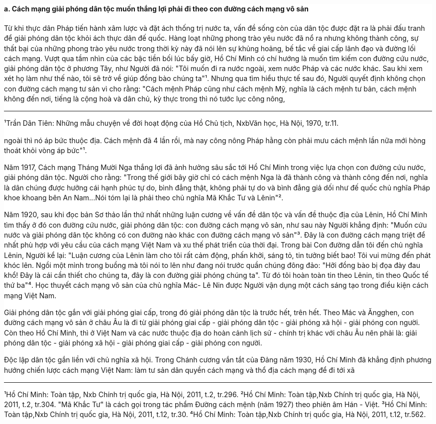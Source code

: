 #### a. Cách mạng giải phóng dân tộc muốn thắng lợi phải đi theo con đường cách mạng vô sản

Từ khi thực dân Pháp tiến hành xâm lược và đặt ách thống trị nước ta, vấn đề sống còn của dân tộc được đặt ra là phải đấu tranh để giải phóng dân tộc khỏi ách thực dân đế quốc. Hàng loạt những phong trào yêu nước đã nổ ra nhưng không thành công, sự thất bại của những phong trào yêu nước trong thời kỳ này đã nói lên sự khủng hoảng, bế tắc về giai cấp lãnh đạo và đường lối cách mạng. Vượt qua tầm nhìn của các bậc tiền bối lúc bấy giờ, Hồ Chí Minh có chí hướng là muốn tìm kiếm con đường cứu nước, giải phóng dân tộc ở phương Tây, như Người đã nói: "Tôi muốn đi ra nước ngoài, xem nước Pháp và các nước khác. Sau khi xem xét họ làm như thế nào, tôi sẽ trở về giúp đồng bào chúng ta"¹. Nhưng qua tìm hiểu thực tế sau đó, Người quyết định không chọn con đường cách mạng tư sản vì cho rằng: "Cách mệnh Pháp cũng như cách mệnh Mỹ, nghĩa là cách mệnh tư bản, cách mệnh không đến nơi, tiếng là cộng hoà và dân chủ, kỳ thực trong thì nó tước lục công nông,

---
¹Trần Dân Tiên: Những mẫu chuyện về đời hoạt động của Hồ Chủ tịch, NxbVăn học, Hà Nội, 1970, tr.11.

ngoài thì nó áp bức thuộc địa. Cách mệnh đã 4 lần rồi, mà nay công nông Pháp hằng còn phải mưu cách mệnh lần nữa mới hòng thoát khỏi vòng áp bức"¹.

Năm 1917, Cách mạng Tháng Mười Nga thắng lợi đã ảnh hưởng sâu sắc tới Hồ Chí Minh trong việc lựa chọn con đường cứu nước, giải phóng dân tộc. Người cho rằng: "Trong thế giới bây giờ chỉ có cách mệnh Nga là đã thành công và thành công đến nơi, nghĩa là dân chúng được hưởng cái hạnh phúc tự do, bình đẳng thật, không phải tự do và bình đẳng giả dối như đế quốc chủ nghĩa Pháp khoe khoang bên An Nam...Nói tóm lại là phải theo chủ nghĩa Mã Khắc Tư và Lênin"².

Năm 1920, sau khi đọc bản Sơ thảo lần thứ nhất những luận cương về vấn đề dân tộc và vấn đề thuộc địa của Lênin, Hồ Chí Minh tìm thấy ở đó con đường cứu nước, giải phóng dân tộc: con đường cách mạng vô sản, như sau này Người khẳng định: "Muốn cứu nước và giải phóng dân tộc không có con đường nào khác con đường cách mạng vô sản"³. Đây là con đường cách mạng triệt để nhất phù hợp với yêu cầu của cách mạng Việt Nam và xu thế phát triển của thời đại. Trong bài Con đường dẫn tôi đến chủ nghĩa Lênin, Người kể lại: "Luận cương của Lênin làm cho tôi rất cảm động, phấn khởi, sáng tỏ, tin tưởng biết bao! Tôi vui mừng đến phát khóc lên. Ngồi một mình trong buồng mà tôi nói to lên như đang nói trước quần chúng đông đảo: "Hỡi đồng bào bị đọa đày đau khổ! Đây là cái cần thiết cho chúng ta, đây là con đường giải phóng chúng ta". Từ đó tôi hoàn toàn tin theo Lênin, tin theo Quốc tế thứ ba"⁴. Học thuyết cách mạng vô sản của chủ nghĩa Mác- Lê Nin được Người vận dụng một cách sáng tạo trong điều kiện cách mạng Việt Nam.

Giải phóng dân tộc gắn với giải phóng giai cấp, trong đó giải phóng dân tộc là trước hết, trên hết. Theo Mác và Ăngghen, con đường cách mạng vô sản ở châu Âu là đi từ giải phóng giai cấp - giải phóng dân tộc - giải phóng xã hội - giải phóng con người. Còn theo Hồ Chí Minh, thì ở Việt Nam và các nước thuộc địa do hoàn cảnh lịch sử - chính trị khác với châu Âu nên phải là: giải phóng dân tộc - giải phóng xã hội - giải phóng giai cấp - giải phóng con người.

Độc lập dân tộc gắn liền với chủ nghĩa xã hội. Trong Chánh cương vắn tắt của Đảng năm 1930, Hồ Chí Minh đã khẳng định phương hướng chiến lược cách mạng Việt Nam: làm tư sản dân quyền cách mạng và thổ địa cách mạng để đi tới xã

---
¹Hồ Chí Minh: Toàn tập, Nxb Chính trị quốc gia, Hà Nội, 2011, t.2, tr.296.
²Hồ Chí Minh: Toàn tập,Nxb Chính trị quốc gia, Hà Nội, 2011, t.2, tr.304. "Mã Khắc Tư" là cách gọi trong tác phẩm Đường cách mệnh (năm 1927) theo phiên âm Hán - Việt.
³Hồ Chí Minh: Toàn tập,Nxb Chính trị quốc gia, Hà Nội, 2011, t.12, tr.30.
⁴Hồ Chí Minh: Toàn tập,Nxb Chính trị quốc gia, Hà Nội, 2011, t.12, tr.562.
